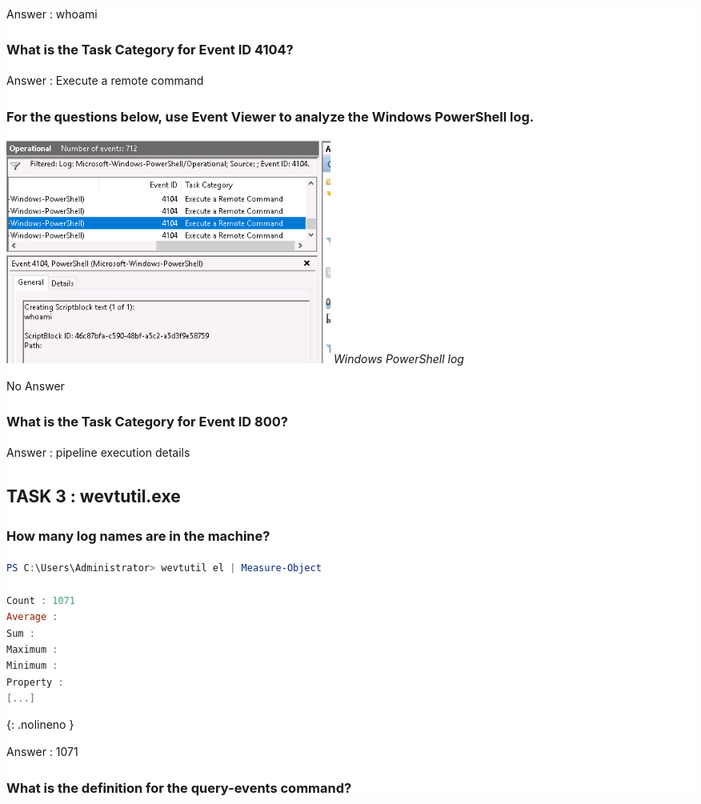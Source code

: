 Answer : whoami

### What is the Task Category for Event ID 4104?
Answer : Execute a remote command

### For the questions below, use Event Viewer to analyze the Windows PowerShell log.

![Windows PowerShell log](/images/thm/windowseventlogs/windowseventlogs_1.png)
_Windows PowerShell log_

No Answer

### What is the Task Category for Event ID 800?
Answer : pipeline execution details

## TASK 3 : wevtutil.exe
###  How many log names are in the machine? 

```powershell
PS C:\Users\Administrator> wevtutil el | Measure-Object

Count : 1071
Average :
Sum :
Maximum :
Minimum :
Property :
[...]
```
{: .nolineno }

Answer : 1071



### What is the definition for the query-events command?
